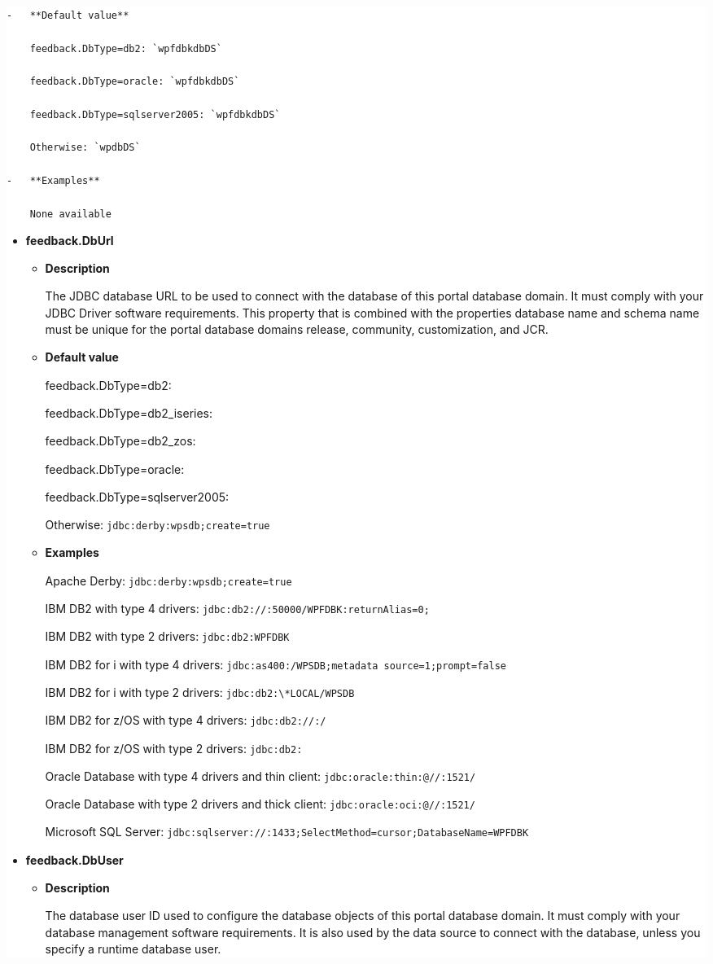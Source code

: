     -   **Default value**

        feedback.DbType=db2: `wpfdbkdbDS`

        feedback.DbType=oracle: `wpfdbkdbDS`

        feedback.DbType=sqlserver2005: `wpfdbkdbDS`

        Otherwise: `wpdbDS`

    -   **Examples**

        None available

-   **feedback.DbUrl**

    -   **Description**

        The JDBC database URL to be used to connect with the database of this portal database domain. It must comply with your JDBC Driver software requirements. This property that is combined with the properties database name and schema name must be unique for the portal database domains release, community, customization, and JCR.

    -   **Default value**

        feedback.DbType=db2:

        feedback.DbType=db2_iseries:

        feedback.DbType=db2_zos:

        feedback.DbType=oracle:

        feedback.DbType=sqlserver2005:

        Otherwise: `jdbc:derby:wpsdb;create=true`

    -   **Examples**

        Apache Derby: `jdbc:derby:wpsdb;create=true`

        IBM DB2 with type 4 drivers: `jdbc:db2://:50000/WPFDBK:returnAlias=0;`

        IBM DB2 with type 2 drivers: `jdbc:db2:WPFDBK`

        IBM DB2 for i with type 4 drivers: `jdbc:as400:/WPSDB;metadata source=1;prompt=false`

        IBM DB2 for i with type 2 drivers: `jdbc:db2:\*LOCAL/WPSDB`

        IBM DB2 for z/OS with type 4 drivers: `jdbc:db2://:/`

        IBM DB2 for z/OS with type 2 drivers: `jdbc:db2:`

        Oracle Database with type 4 drivers and thin client: `jdbc:oracle:thin:@//:1521/`

        Oracle Database with type 2 drivers and thick client: `jdbc:oracle:oci:@//:1521/`

        Microsoft SQL Server: `jdbc:sqlserver://:1433;SelectMethod=cursor;DatabaseName=WPFDBK`

-   **feedback.DbUser**

    -   **Description**

        The database user ID used to configure the database objects of this portal database domain. It must comply with your database management software requirements. It is also used by the data source to connect with the database, unless you specify a runtime database user.
